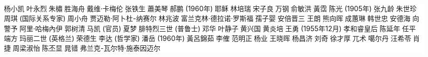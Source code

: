 杨小凯
叶永烈
朱橚
胜海舟
戴维·卡梅伦
张铁生
蕭美琴
郝鹏 (1960年)
耶稣
林培瑞
宋子良
万钢
俞敏洪
黃霑
陈光 (1905年)
张九龄
朱世珍
周琪 (国际关系专家)
周小舟
贾迈勒·阿卜杜-纳赛尔
林兆波
富兰克林·德拉诺·罗斯福
孺子婴
安倍晋三
王朗
熊向晖
成蕙琳
韩世忠
安德海
向警予
阿里·哈梅內伊
郭树清
马凯 (官员)
夏梦
腓特烈三世 (普鲁士)
邓华
叶静子
黄兴国
黄炎培
王勇 (1955年12月)
孝和睿皇后
陈延年
任平
端方
玛丽二世 (英格兰)
荣德生
李达 (哲学家)
潘岳 (1960年)
黃呂錦茹
李傕
范明正
杨业
王晓晖
杨昌济
刘奇
徐才厚
兀术
噶尔丹
汪希苓
肖捷
周梁淑怡
陈丕显
晁错
弗兰克-瓦尔特·施泰因迈尔